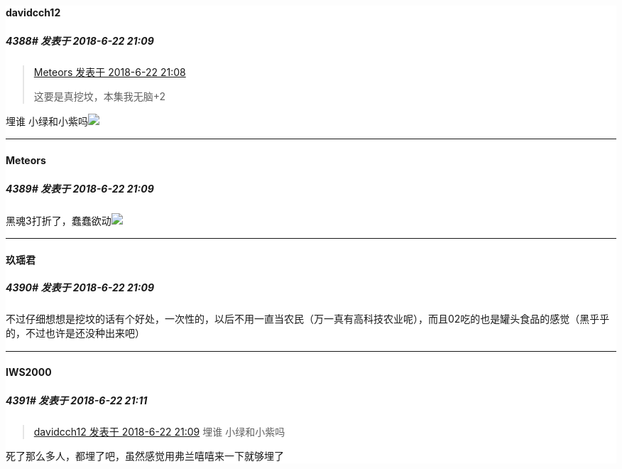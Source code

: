 ####  davidcch12  
##### 4388#       发表于 2018-6-22 21:09



<blockquote><a href="httphttps://bbs.saraba1st.com/2b/forum.php?mod=redirect&amp;goto=findpost&amp;pid=40080890&amp;ptid=1712743" target="_blank">Meteors 发表于 2018-6-22 21:08</a>

这要是真挖坟，本集我无脑+2</blockquote>
埋谁 小绿和小紫吗<img src="https://static.saraba1st.com/image/smiley/carton2017/018.gif" referrerpolicy="no-referrer">







-----

####  Meteors  
##### 4389#       发表于 2018-6-22 21:09




黑魂3打折了，蠢蠢欲动<img src="https://static.saraba1st.com/image/smiley/face2017/007.png" referrerpolicy="no-referrer">







-----

####  玖瑶君  
##### 4390#       发表于 2018-6-22 21:09




不过仔细想想是挖坟的话有个好处，一次性的，以后不用一直当农民（万一真有高科技农业呢），而且02吃的也是罐头食品的感觉（黑乎乎的，不过也许是还没种出来吧）







-----

####  IWS2000  
##### 4391#       发表于 2018-6-22 21:11



<blockquote><a href="httphttps://bbs.saraba1st.com/2b/forum.php?mod=redirect&amp;goto=findpost&amp;pid=40080899&amp;ptid=1712743" target="_blank">davidcch12 发表于 2018-6-22 21:09</a>
埋谁 小绿和小紫吗</blockquote>
死了那么多人，都埋了吧，虽然感觉用弗兰嘻嘻来一下就够埋了







